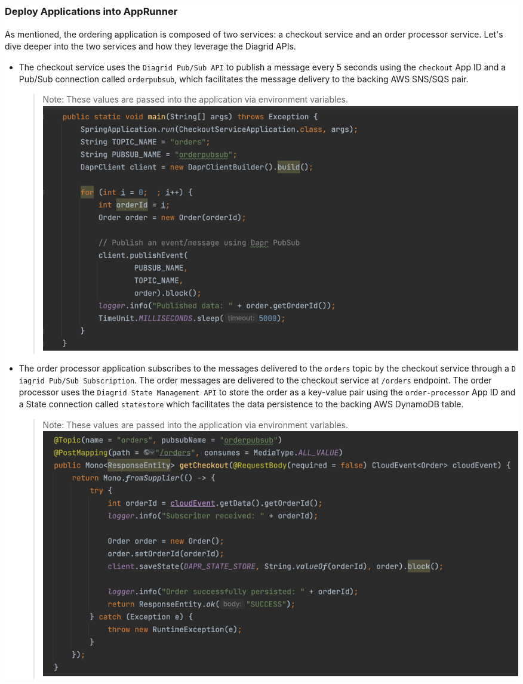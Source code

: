 ### Deploy Applications into AppRunner

As mentioned, the ordering application is composed of two services: a checkout service and an order processor service. Let's dive deeper into the two services and how they leverage the Diagrid APIs. 

- The checkout service uses the `Diagrid Pub/Sub API` to publish a message every 5 seconds using the `checkout` App ID and a Pub/Sub connection called `orderpubsub`, which facilitates the message delivery to the backing AWS SNS/SQS pair.
   > Note: These values are passed into the application via environment variables.
  > ![Pub/Sub API](../../images/java-aws/java-aws-checkout.png)

- The order processor application subscribes to the messages delivered to the `orders` topic by the checkout service through a `Diagrid Pub/Sub Subscription`. The order messages are delivered to the checkout service at `/orders` endpoint. The order processor uses the `Diagrid State Management API` to store the order as a key-value pair using the `order-processor` App ID and a State connection called `statestore` which facilitates the data persistence to the backing AWS DynamoDB table.
    > Note: These values are passed into the application via environment variables.
  > ![Pub/Sub API](../../images/java-aws/java-aws-orderprocessor.png)
